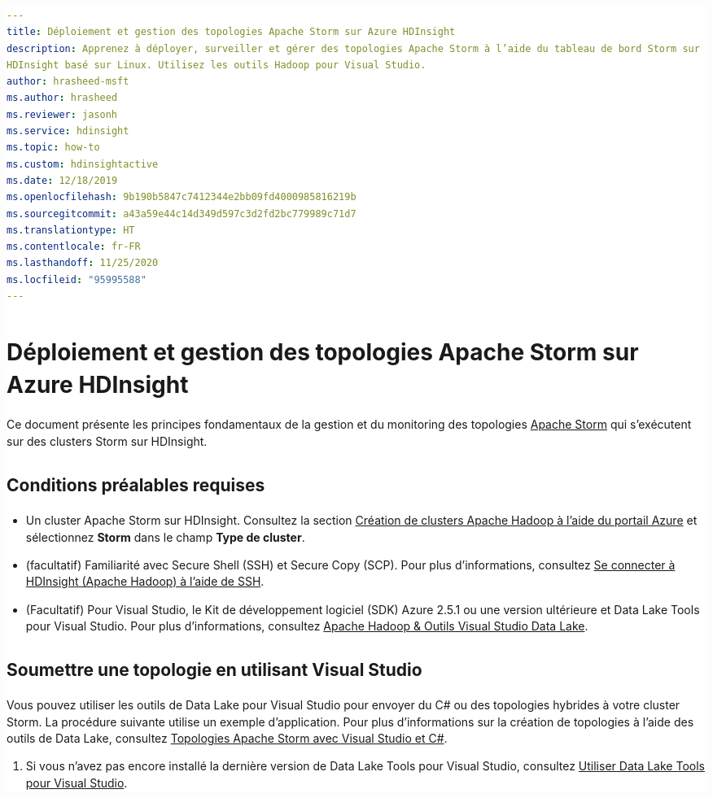 ```yaml
---
title: Déploiement et gestion des topologies Apache Storm sur Azure HDInsight
description: Apprenez à déployer, surveiller et gérer des topologies Apache Storm à l’aide du tableau de bord Storm sur HDInsight basé sur Linux. Utilisez les outils Hadoop pour Visual Studio.
author: hrasheed-msft
ms.author: hrasheed
ms.reviewer: jasonh
ms.service: hdinsight
ms.topic: how-to
ms.custom: hdinsightactive
ms.date: 12/18/2019
ms.openlocfilehash: 9b190b5847c7412344e2bb09fd4000985816219b
ms.sourcegitcommit: a43a59e44c14d349d597c3d2fd2bc779989c71d7
ms.translationtype: HT
ms.contentlocale: fr-FR
ms.lasthandoff: 11/25/2020
ms.locfileid: "95995588"
---
```

# <a name="deploy-and-manage-apache-storm-topologies-on-azure-hdinsight"></a>Déploiement et gestion des topologies Apache Storm sur Azure HDInsight

Ce document présente les principes fondamentaux de la gestion et du monitoring des topologies [Apache Storm](https://storm.apache.org/) qui s’exécutent sur des clusters Storm sur HDInsight.

## <a name="prerequisites"></a>Conditions préalables requises

* Un cluster Apache Storm sur HDInsight. Consultez la section [Création de clusters Apache Hadoop à l’aide du portail Azure](../hdinsight-hadoop-create-linux-clusters-portal.md) et sélectionnez **Storm** dans le champ **Type de cluster**.

* (facultatif) Familiarité avec Secure Shell (SSH) et Secure Copy (SCP). Pour plus d’informations, consultez [Se connecter à HDInsight (Apache Hadoop) à l’aide de SSH](../hdinsight-hadoop-linux-use-ssh-unix.md).

* (Facultatif) Pour Visual Studio, le Kit de développement logiciel (SDK) Azure 2.5.1 ou une version ultérieure et Data Lake Tools pour Visual Studio. Pour plus d’informations, consultez [Apache Hadoop & Outils Visual Studio Data Lake](../hadoop/apache-hadoop-visual-studio-tools-get-started.md).

## <a name="submit-a-topology-using-visual-studio"></a>Soumettre une topologie en utilisant Visual Studio

Vous pouvez utiliser les outils de Data Lake pour Visual Studio pour envoyer du C# ou des topologies hybrides à votre cluster Storm. La procédure suivante utilise un exemple d’application. Pour plus d’informations sur la création de topologies à l’aide des outils de Data Lake, consultez [Topologies Apache Storm avec Visual Studio et C#](apache-storm-develop-csharp-visual-studio-topology.md).

1. Si vous n’avez pas encore installé la dernière version de Data Lake Tools pour Visual Studio, consultez [Utiliser Data Lake Tools pour Visual Studio](../hadoop/apache-hadoop-visual-studio-tools-get-started.md).
